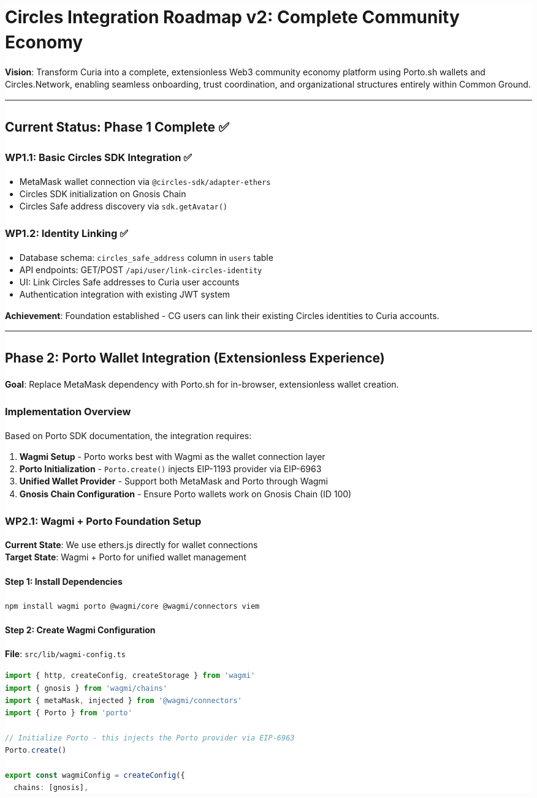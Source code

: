 # Circles Integration Roadmap v2: Complete Community Economy

**Vision**: Transform Curia into a complete, extensionless Web3 community economy platform using Porto.sh wallets and Circles.Network, enabling seamless onboarding, trust coordination, and organizational structures entirely within Common Ground.

---

## Current Status: Phase 1 Complete ✅

### WP1.1: Basic Circles SDK Integration ✅
- MetaMask wallet connection via `@circles-sdk/adapter-ethers`
- Circles SDK initialization on Gnosis Chain
- Circles Safe address discovery via `sdk.getAvatar()`

### WP1.2: Identity Linking ✅  
- Database schema: `circles_safe_address` column in `users` table
- API endpoints: GET/POST `/api/user/link-circles-identity`
- UI: Link Circles Safe addresses to Curia user accounts
- Authentication integration with existing JWT system

**Achievement**: Foundation established - CG users can link their existing Circles identities to Curia accounts.

---

## Phase 2: Porto Wallet Integration (Extensionless Experience)

**Goal**: Replace MetaMask dependency with Porto.sh for in-browser, extensionless wallet creation.

### Implementation Overview

Based on Porto SDK documentation, the integration requires:
1. **Wagmi Setup** - Porto works best with Wagmi as the wallet connection layer
2. **Porto Initialization** - `Porto.create()` injects EIP-1193 provider via EIP-6963
3. **Unified Wallet Provider** - Support both MetaMask and Porto through Wagmi
4. **Gnosis Chain Configuration** - Ensure Porto wallets work on Gnosis Chain (ID 100)

### WP2.1: Wagmi + Porto Foundation Setup

**Current State**: We use ethers.js directly for wallet connections  
**Target State**: Wagmi + Porto for unified wallet management

#### Step 1: Install Dependencies
```bash
npm install wagmi porto @wagmi/core @wagmi/connectors viem
```

#### Step 2: Create Wagmi Configuration
**File**: `src/lib/wagmi-config.ts`
```typescript
import { http, createConfig, createStorage } from 'wagmi'
import { gnosis } from 'wagmi/chains'
import { metaMask, injected } from '@wagmi/connectors'
import { Porto } from 'porto'

// Initialize Porto - this injects the Porto provider via EIP-6963
Porto.create()

export const wagmiConfig = createConfig({
  chains: [gnosis],
```